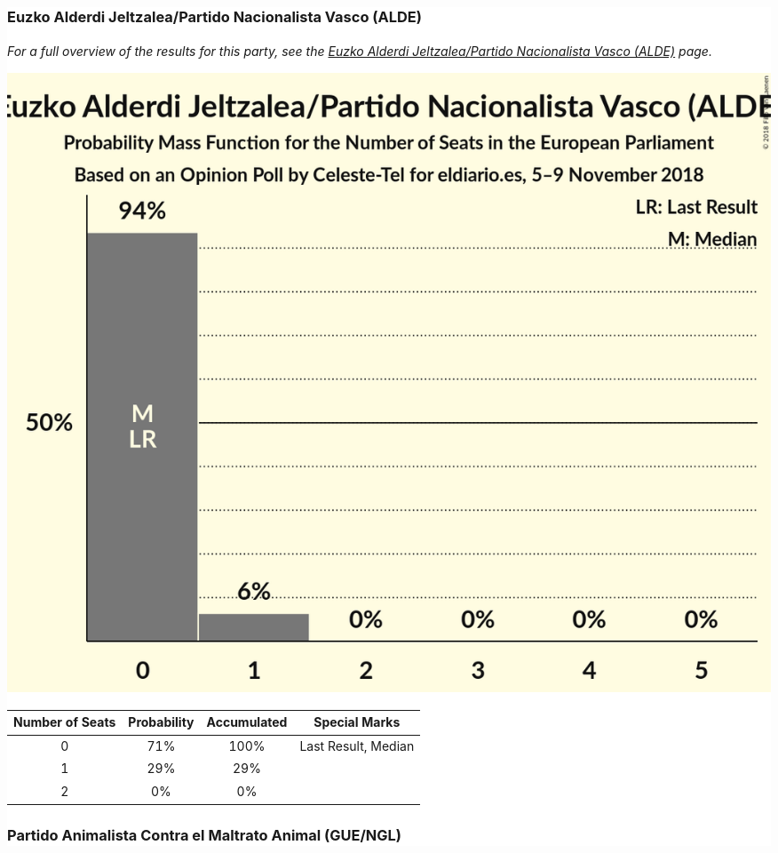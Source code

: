 ### Euzko Alderdi Jeltzalea/Partido Nacionalista Vasco (ALDE)

*For a full overview of the results for this party, see the [Euzko Alderdi Jeltzalea/Partido Nacionalista Vasco (ALDE)](party-euzkoalderdijeltzaleapartidonacionalistavascoalde.html) page.*

![Graph with seats probability mass function not yet produced](2018-11-09-Celeste-Tel-seats-pmf-euzkoalderdijeltzaleapartidonacionalistavascoalde.png "Seats Probability Mass Function")

| Number of Seats | Probability | Accumulated | Special Marks |
|:---------------:|:-----------:|:-----------:|:-------------:|
| 0 | 71% | 100% | Last Result, Median |
| 1 | 29% | 29% |  |
| 2 | 0% | 0% |  |

### Partido Animalista Contra el Maltrato Animal (GUE/NGL)
